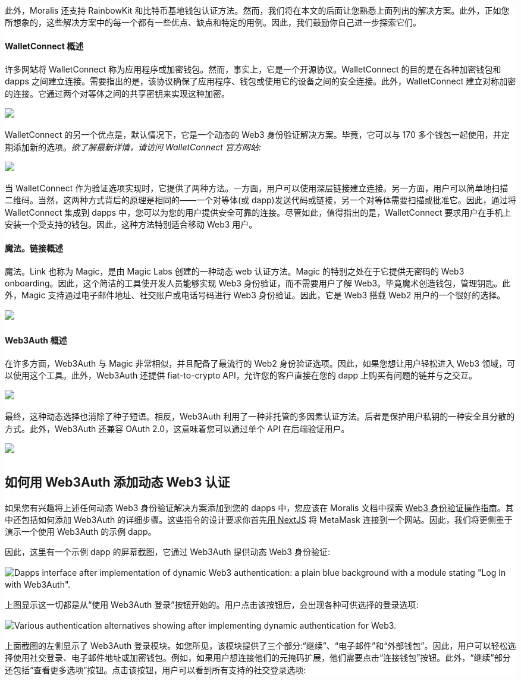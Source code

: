 此外，Moralis 还支持 RainbowKit 和比特币基地钱包认证方法。然而，我们将在本文的后面让您熟悉上面列出的解决方案。此外，正如您所想象的，这些解决方案中的每一个都有一些优点、缺点和特定的用例。因此，我们鼓励你自己进一步探索它们。

#### WalletConnect 概述

许多网站将 WalletConnect 称为应用程序或加密钱包。然而，事实上，它是一个开源协议。WalletConnect 的目的是在各种加密钱包和 dapps 之间建立连接。需要指出的是，该协议确保了应用程序、钱包或使用它的设备之间的安全连接。此外，WalletConnect 建立对称加密的连接。它通过两个对等体之间的共享密钥来实现这种加密。

![](../Images/614a8405fc0e1ae2c20411e1ee289557.png)

WalletConnect 的另一个优点是，默认情况下，它是一个动态的 Web3 身份验证解决方案。毕竟，它可以与 170 多个钱包一起使用，并定期添加新的选项。*欲了解最新详情，请访问 WalletConnect 官方网站:*

![](../Images/f0d9848435dba4cfb0453c94cb30654e.png)

当 WalletConnect 作为验证选项实现时，它提供了两种方法。一方面，用户可以使用深层链接建立连接。另一方面，用户可以简单地扫描二维码。当然，这两种方式背后的原理是相同的——一个对等体(或 dapp)发送代码或链接，另一个对等体需要扫描或批准它。因此，通过将 WalletConnect 集成到 dapps 中，您可以为您的用户提供安全可靠的连接。尽管如此，值得指出的是，WalletConnect 要求用户在手机上安装一个受支持的钱包。因此，这种方法特别适合移动 Web3 用户。

#### 魔法。链接概述

魔法。Link 也称为 Magic，是由 Magic Labs 创建的一种动态 web 认证方法。Magic 的特别之处在于它提供无密码的 Web3 onboarding。因此，这个简洁的工具使开发人员能够实现 Web3 身份验证，而不需要用户了解 Web3。毕竟魔术创造钱包，管理钥匙。此外，Magic 支持通过电子邮件地址、社交账户或电话号码进行 Web3 身份验证。因此，它是 Web3 搭载 Web2 用户的一个很好的选择。

![](../Images/c62f46eb53e93a77849ffe4c857a18df.png)

#### Web3Auth 概述

在许多方面，Web3Auth 与 Magic 非常相似，并且配备了最流行的 Web2 身份验证选项。因此，如果您想让用户轻松进入 Web3 领域，可以使用这个工具。此外，Web3Auth 还提供 fiat-to-crypto API，允许您的客户直接在您的 dapp 上购买有问题的链并与之交互。

![](../Images/2b4b9c9467540183064d6d62429c194e.png)

最终，这种动态选择也消除了种子短语。相反，Web3Auth 利用了一种非托管的多因素认证方法。后者是保护用户私钥的一种安全且分散的方式。此外，Web3Auth 还兼容 OAuth 2.0，这意味着您可以通过单个 API 在后端验证用户。

![](../Images/af7a55f24334986c3cb60a11ac49bf11.png)

## 如何用 Web3Auth 添加动态 Web3 认证

如果您有兴趣将上述任何动态 Web3 身份验证解决方案添加到您的 dapps 中，您应该在 Moralis 文档中探索 [Web3 身份验证操作指南](https://docs.moralis.io/docs/web3-authentication)。其中还包括如何添加 Web3Auth 的详细步骤。这些指令的设计要求你首先[用 NextJS](https://moralis.io/how-to-connect-metamask-to-website-with-nextjs/) 将 MetaMask 连接到一个网站。因此，我们将更侧重于演示一个使用 Web3Auth 的示例 dapp。

因此，这里有一个示例 dapp 的屏幕截图，它通过 Web3Auth 提供动态 Web3 身份验证:

![Dapps interface after implementation of dynamic Web3 authentication: a plain blue background with a module stating "Log In with Web3Auth".](../Images/1b19574d8399e43878ad84ee581ec90d.png)

上图显示这一切都是从“使用 Web3Auth 登录”按钮开始的。用户点击该按钮后，会出现各种可供选择的登录选项:

![Various authentication alternatives showing after implementing dynamic authentication for Web3.](../Images/543e56229bf517509f343e39e68256bf.png)

上面截图的左侧显示了 Web3Auth 登录模块。如您所见，该模块提供了三个部分:“继续”、“电子邮件”和“外部钱包”。因此，用户可以轻松选择使用社交登录、电子邮件地址或加密钱包。例如，如果用户想连接他们的元掩码扩展，他们需要点击“连接钱包”按钮。此外，“继续”部分还包括“查看更多选项”按钮。点击该按钮，用户可以看到所有支持的社交登录选项:
